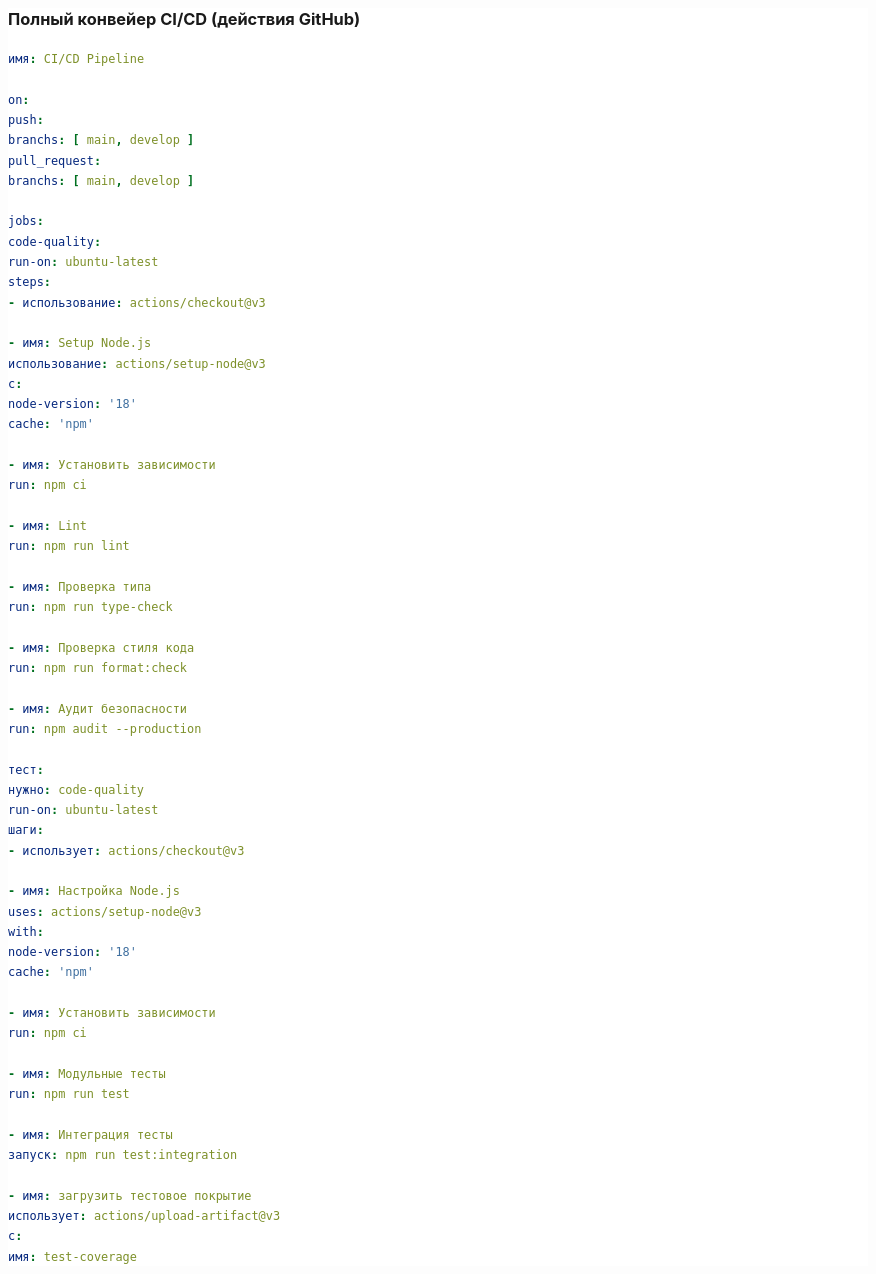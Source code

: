 ### Полный конвейер CI/CD (действия GitHub) 

```yaml 
имя: CI/CD Pipeline

on: 
push: 
branchs: [ main, develop ] 
pull_request: 
branchs: [ main, develop ] 

jobs: 
code-quality: 
run-on: ubuntu-latest 
steps: 
- использование: actions/checkout@v3 

- имя: Setup Node.js 
использование: actions/setup-node@v3 
с: 
node-version: '18' 
cache: 'npm' 

- имя: Установить зависимости 
run: npm ci 

- имя: Lint 
run: npm run lint 

- имя: Проверка типа 
run: npm run type-check 

- имя: Проверка стиля кода 
run: npm run format:check 

- имя: Аудит безопасности 
run: npm audit --production 

тест: 
нужно: code-quality 
run-on: ubuntu-latest 
шаги: 
- использует: actions/checkout@v3 

- имя: Настройка Node.js 
uses: actions/setup-node@v3 
with: 
node-version: '18' 
cache: 'npm' 

- имя: Установить зависимости 
run: npm ci 

- имя: Модульные тесты 
run: npm run test 

- имя: Интеграция тесты 
запуск: npm run test:integration 

- имя: загрузить тестовое покрытие 
использует: actions/upload-artifact@v3 
с: 
имя: test-coverage 
```
